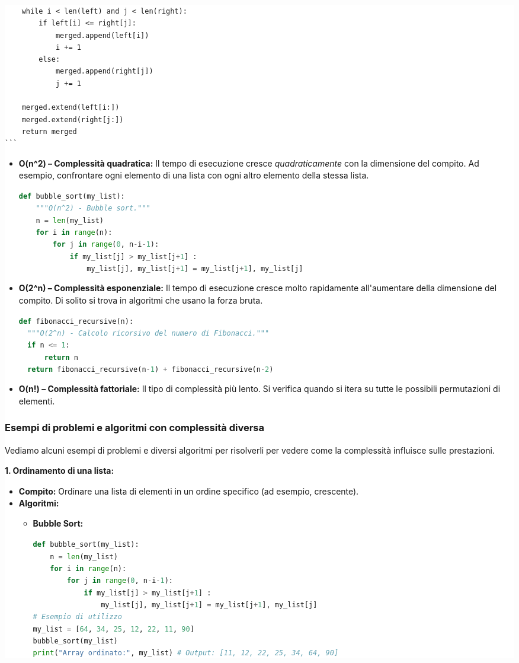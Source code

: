         while i < len(left) and j < len(right):
            if left[i] <= right[j]:
                merged.append(left[i])
                i += 1
            else:
                merged.append(right[j])
                j += 1

        merged.extend(left[i:])
        merged.extend(right[j:])
        return merged
    ```

*   **O(n^2) – Complessità quadratica:** Il tempo di esecuzione cresce *quadraticamente* con la dimensione del compito. Ad esempio, confrontare ogni elemento di una lista con ogni altro elemento della stessa lista.

    ```python
    def bubble_sort(my_list):
        """O(n^2) - Bubble sort."""
        n = len(my_list)
        for i in range(n):
            for j in range(0, n-i-1):
                if my_list[j] > my_list[j+1] :
                    my_list[j], my_list[j+1] = my_list[j+1], my_list[j]
    ```

*   **O(2^n) – Complessità esponenziale:** Il tempo di esecuzione cresce molto rapidamente all'aumentare della dimensione del compito.  Di solito si trova in algoritmi che usano la forza bruta.

    ```python
    def fibonacci_recursive(n):
      """O(2^n) - Calcolo ricorsivo del numero di Fibonacci."""
      if n <= 1:
          return n
      return fibonacci_recursive(n-1) + fibonacci_recursive(n-2)
    ```

*   **O(n!) – Complessità fattoriale:** Il tipo di complessità più lento. Si verifica quando si itera su tutte le possibili permutazioni di elementi.

### Esempi di problemi e algoritmi con complessità diversa

Vediamo alcuni esempi di problemi e diversi algoritmi per risolverli per vedere
come la complessità influisce sulle prestazioni.

**1. Ordinamento di una lista:**

*   **Compito:** Ordinare una lista di elementi in un ordine specifico (ad esempio, crescente).
*   **Algoritmi:**
    *   **Bubble Sort:**

        ```python
        def bubble_sort(my_list):
            n = len(my_list)
            for i in range(n):
                for j in range(0, n-i-1):
                    if my_list[j] > my_list[j+1] :
                        my_list[j], my_list[j+1] = my_list[j+1], my_list[j]
        # Esempio di utilizzo
        my_list = [64, 34, 25, 12, 22, 11, 90]
        bubble_sort(my_list)
        print("Array ordinato:", my_list) # Output: [11, 12, 22, 25, 34, 64, 90]
        ```
